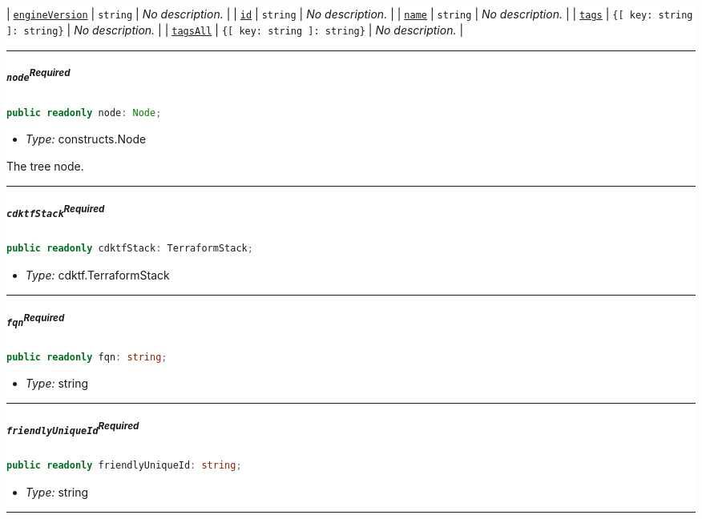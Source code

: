 | <code><a href="#@cdktf/aws-cdk.mqConfiguration.MqConfiguration.property.engineVersion">engineVersion</a></code> | <code>string</code> | *No description.* |
| <code><a href="#@cdktf/aws-cdk.mqConfiguration.MqConfiguration.property.id">id</a></code> | <code>string</code> | *No description.* |
| <code><a href="#@cdktf/aws-cdk.mqConfiguration.MqConfiguration.property.name">name</a></code> | <code>string</code> | *No description.* |
| <code><a href="#@cdktf/aws-cdk.mqConfiguration.MqConfiguration.property.tags">tags</a></code> | <code>{[ key: string ]: string}</code> | *No description.* |
| <code><a href="#@cdktf/aws-cdk.mqConfiguration.MqConfiguration.property.tagsAll">tagsAll</a></code> | <code>{[ key: string ]: string}</code> | *No description.* |

---

##### `node`<sup>Required</sup> <a name="node" id="@cdktf/aws-cdk.mqConfiguration.MqConfiguration.property.node"></a>

```typescript
public readonly node: Node;
```

- *Type:* constructs.Node

The tree node.

---

##### `cdktfStack`<sup>Required</sup> <a name="cdktfStack" id="@cdktf/aws-cdk.mqConfiguration.MqConfiguration.property.cdktfStack"></a>

```typescript
public readonly cdktfStack: TerraformStack;
```

- *Type:* cdktf.TerraformStack

---

##### `fqn`<sup>Required</sup> <a name="fqn" id="@cdktf/aws-cdk.mqConfiguration.MqConfiguration.property.fqn"></a>

```typescript
public readonly fqn: string;
```

- *Type:* string

---

##### `friendlyUniqueId`<sup>Required</sup> <a name="friendlyUniqueId" id="@cdktf/aws-cdk.mqConfiguration.MqConfiguration.property.friendlyUniqueId"></a>

```typescript
public readonly friendlyUniqueId: string;
```

- *Type:* string

---
